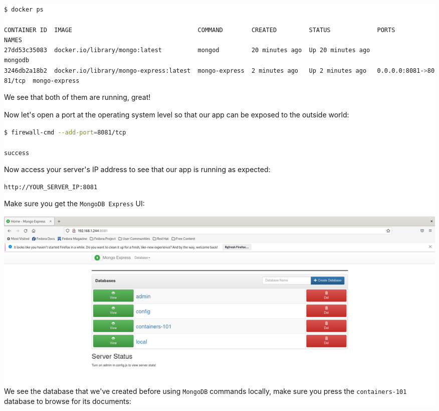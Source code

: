 ```bash
$ docker ps

CONTAINER ID  IMAGE                                   COMMAND        CREATED         STATUS             PORTS                   NAMES
27dd53c35083  docker.io/library/mongo:latest          mongod         20 minutes ago  Up 20 minutes ago                          mongodb
3246db2a18b2  docker.io/library/mongo-express:latest  mongo-express  2 minutes ago   Up 2 minutes ago   0.0.0.0:8081->8081/tcp  mongo-express
```

We see that both of them are running, great!

Now let's open a port at the operating system level so that our app can be exposed to the outside world: 

```bash 
$ firewall-cmd --add-port=8081/tcp

success
```

Now access your server's IP address to see that our app is running as expected: 

```bash 
http://YOUR_SERVER_IP:8081
```

Make sure you get the `MongoDB Express` UI: 

![MongoDB Express UI](../images/view-mongo-express.png)

We see the database that we've created before using `MongoDB` commands locally, make sure you press the `containers-101` database to browse for its documents: 
